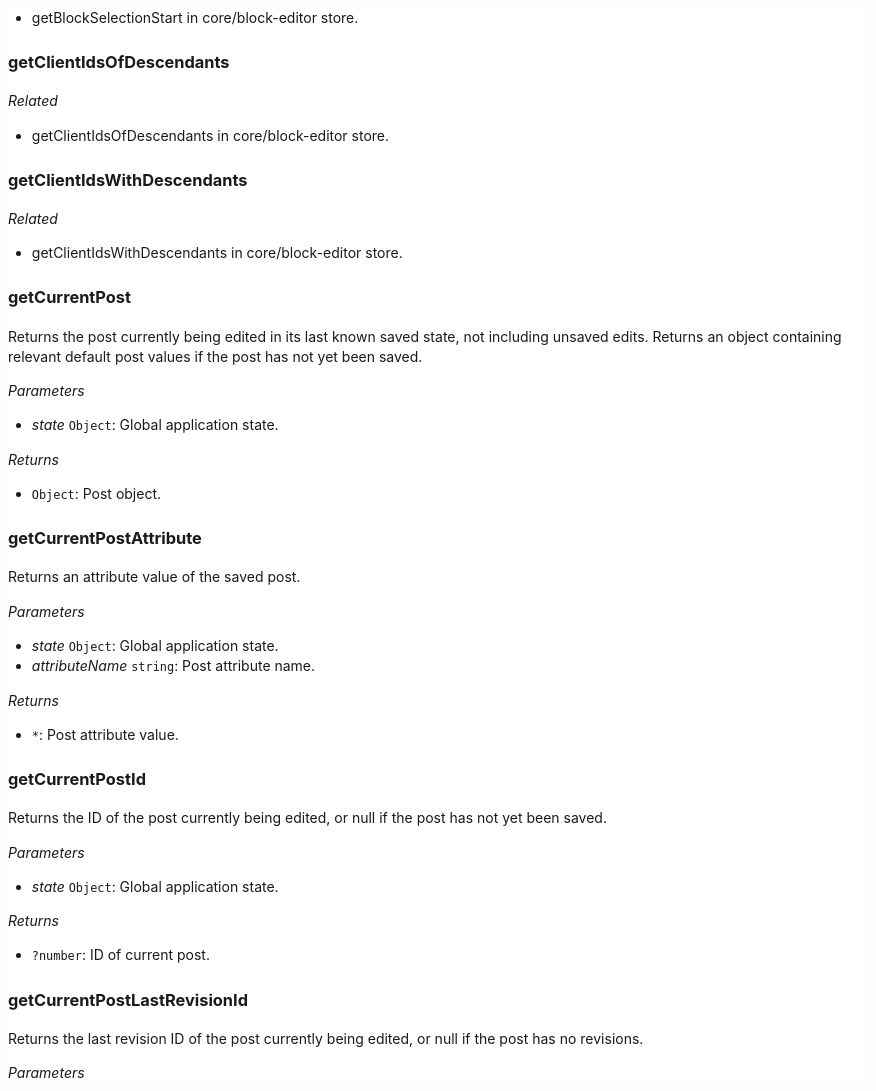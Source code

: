 -   getBlockSelectionStart in core/block-editor store.

### getClientIdsOfDescendants

_Related_

-   getClientIdsOfDescendants in core/block-editor store.

### getClientIdsWithDescendants

_Related_

-   getClientIdsWithDescendants in core/block-editor store.

### getCurrentPost

Returns the post currently being edited in its last known saved state, not including unsaved edits. Returns an object containing relevant default post values if the post has not yet been saved.

_Parameters_

-   _state_ `Object`: Global application state.

_Returns_

-   `Object`: Post object.

### getCurrentPostAttribute

Returns an attribute value of the saved post.

_Parameters_

-   _state_ `Object`: Global application state.
-   _attributeName_ `string`: Post attribute name.

_Returns_

-   `*`: Post attribute value.

### getCurrentPostId

Returns the ID of the post currently being edited, or null if the post has not yet been saved.

_Parameters_

-   _state_ `Object`: Global application state.

_Returns_

-   `?number`: ID of current post.

### getCurrentPostLastRevisionId

Returns the last revision ID of the post currently being edited, or null if the post has no revisions.

_Parameters_
